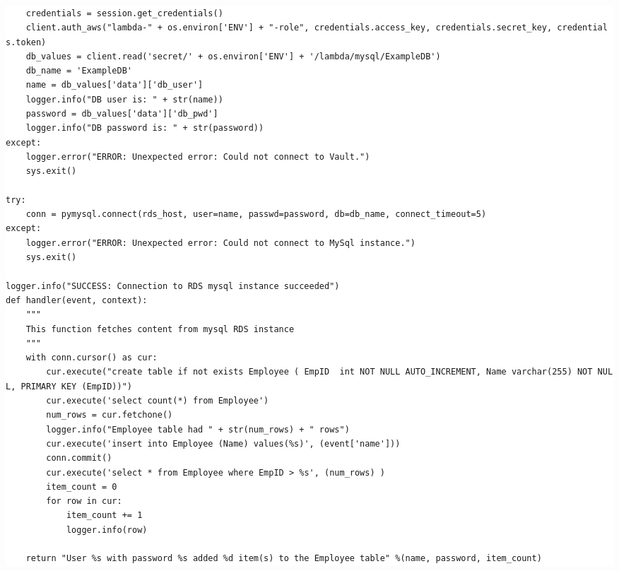 ```
    credentials = session.get_credentials()
    client.auth_aws("lambda-" + os.environ['ENV'] + "-role", credentials.access_key, credentials.secret_key, credentials.token)
    db_values = client.read('secret/' + os.environ['ENV'] + '/lambda/mysql/ExampleDB')
    db_name = 'ExampleDB'
    name = db_values['data']['db_user']
    logger.info("DB user is: " + str(name))
    password = db_values['data']['db_pwd']
    logger.info("DB password is: " + str(password))
except:
    logger.error("ERROR: Unexpected error: Could not connect to Vault.")
    sys.exit()

try:
    conn = pymysql.connect(rds_host, user=name, passwd=password, db=db_name, connect_timeout=5)
except:
    logger.error("ERROR: Unexpected error: Could not connect to MySql instance.")
    sys.exit()

logger.info("SUCCESS: Connection to RDS mysql instance succeeded")
def handler(event, context):
    """
    This function fetches content from mysql RDS instance
    """
    with conn.cursor() as cur:
        cur.execute("create table if not exists Employee ( EmpID  int NOT NULL AUTO_INCREMENT, Name varchar(255) NOT NULL, PRIMARY KEY (EmpID))")
        cur.execute('select count(*) from Employee')
        num_rows = cur.fetchone()
        logger.info("Employee table had " + str(num_rows) + " rows")
        cur.execute('insert into Employee (Name) values(%s)', (event['name']))
        conn.commit()
        cur.execute('select * from Employee where EmpID > %s', (num_rows) )
        item_count = 0
        for row in cur:
            item_count += 1
            logger.info(row)

    return "User %s with password %s added %d item(s) to the Employee table" %(name, password, item_count)

```
